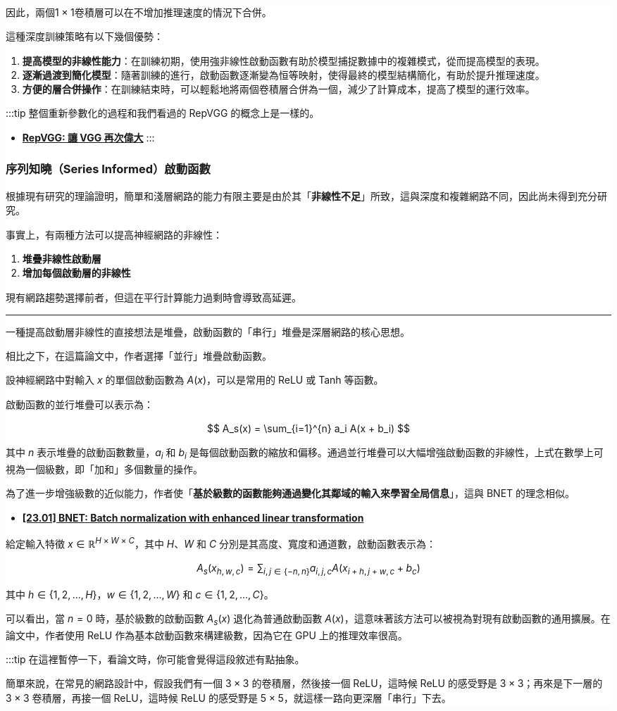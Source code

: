   因此，兩個$1 \times 1$卷積層可以在不增加推理速度的情況下合併。

這種深度訓練策略有以下幾個優勢：

1. **提高模型的非線性能力**：在訓練初期，使用強非線性啟動函數有助於模型捕捉數據中的複雜模式，從而提高模型的表現。
2. **逐漸過渡到簡化模型**：隨著訓練的進行，啟動函數逐漸變為恒等映射，使得最終的模型結構簡化，有助於提升推理速度。
3. **方便的層合併操作**：在訓練結束時，可以輕鬆地將兩個卷積層合併為一個，減少了計算成本，提高了模型的運行效率。

:::tip
整個重新參數化的過程和我們看過的 RepVGG 的概念上是一樣的。

- [**RepVGG: 讓 VGG 再次偉大**](../2101-repvgg/index.md)
  :::

### 序列知曉（Series Informed）啟動函數

根據現有研究的理論證明，簡單和淺層網路的能力有限主要是由於其「**非線性不足**」所致，這與深度和複雜網路不同，因此尚未得到充分研究。

事實上，有兩種方法可以提高神經網路的非線性：

1. **堆疊非線性啟動層**
2. **增加每個啟動層的非線性**

現有網路趨勢選擇前者，但這在平行計算能力過剩時會導致高延遲。

---

一種提高啟動層非線性的直接想法是堆疊，啟動函數的「串行」堆疊是深層網路的核心思想。

相比之下，在這篇論文中，作者選擇「並行」堆疊啟動函數。

設神經網路中對輸入 $x$ 的單個啟動函數為 $A(x)$，可以是常用的 ReLU 或 Tanh 等函數。

啟動函數的並行堆疊可以表示為：

$$
A_s(x) = \sum_{i=1}^{n} a_i A(x + b_i)
$$

其中 $n$ 表示堆疊的啟動函數數量，$a_i$ 和 $b_i$ 是每個啟動函數的縮放和偏移。通過並行堆疊可以大幅增強啟動函數的非線性，上式在數學上可視為一個級數，即「加和」多個數量的操作。

為了進一步增強級數的近似能力，作者使「**基於級數的函數能夠通過變化其鄰域的輸入來學習全局信息**」，這與 BNET 的理念相似。

- [**[23.01] BNET: Batch normalization with enhanced linear transformation**](https://ieeexplore.ieee.org/document/10012548)

給定輸入特徵 $x \in \mathbb{R}^{H \times W \times C}$，其中 $H$、$W$ 和 $C$ 分別是其高度、寬度和通道數，啟動函數表示為：

$$
A_s(x_{h,w,c}) = \sum_{i,j \in \{-n, n\}} a_{i,j,c} A(x_{i+h,j+w,c} + b_c)
$$

其中 $h \in \{1, 2, ..., H\}$，$w \in \{1, 2, ..., W\}$ 和 $c \in \{1, 2, ..., C\}$。

可以看出，當 $n = 0$ 時，基於級數的啟動函數 $A_s(x)$ 退化為普通啟動函數 $A(x)$，這意味著該方法可以被視為對現有啟動函數的通用擴展。在論文中，作者使用 ReLU 作為基本啟動函數來構建級數，因為它在 GPU 上的推理效率很高。

:::tip
在這裡暫停一下，看論文時，你可能會覺得這段敘述有點抽象。

簡單來說，在常見的網路設計中，假設我們有一個 $3 \times 3$ 的卷積層，然後接一個 ReLU，這時候 ReLU 的感受野是 $3 \times 3$；再來是下一層的 $3 \times 3$ 卷積層，再接一個 ReLU，這時候 ReLU 的感受野是 $5 \times 5$，就這樣一路向更深層「串行」下去。
